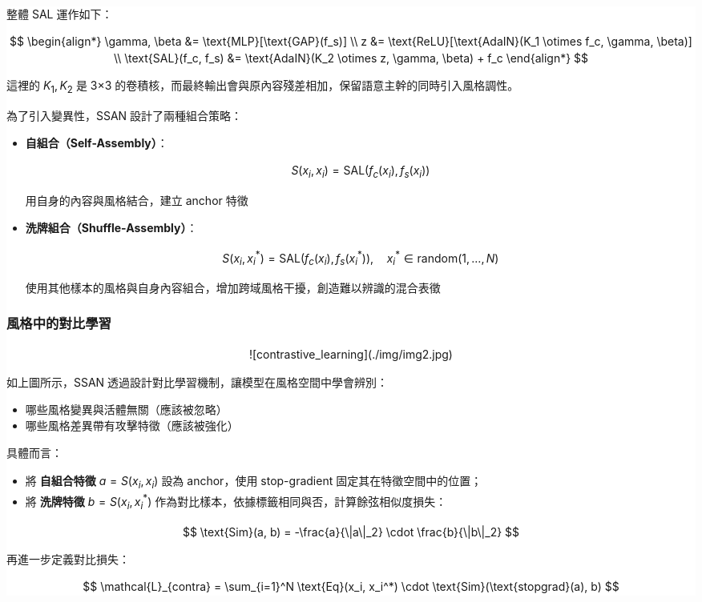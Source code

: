 整體 SAL 運作如下：

$$
\begin{align*}
\gamma, \beta &= \text{MLP}[\text{GAP}(f_s)] \\
z &= \text{ReLU}[\text{AdaIN}(K_1 \otimes f_c, \gamma, \beta)] \\
\text{SAL}(f_c, f_s) &= \text{AdaIN}(K_2 \otimes z, \gamma, \beta) + f_c
\end{align*}
$$

這裡的 $K_1, K_2$ 是 3×3 的卷積核，而最終輸出會與原內容殘差相加，保留語意主幹的同時引入風格調性。

為了引入變異性，SSAN 設計了兩種組合策略：

- **自組合（Self-Assembly）**：

  $$
  S(x_i, x_i) = \text{SAL}(f_c(x_i), f_s(x_i))
  $$

  用自身的內容與風格結合，建立 anchor 特徵

- **洗牌組合（Shuffle-Assembly）**：

  $$
  S(x_i, x_i^*) = \text{SAL}(f_c(x_i), f_s(x_i^*)), \quad x_i^* \in \text{random}(1,\dots,N)
  $$

  使用其他樣本的風格與自身內容組合，增加跨域風格干擾，創造難以辨識的混合表徵

### 風格中的對比學習

<div align="center">
<figure style={{"width": "70%"}}>
![contrastive_learning](./img/img2.jpg)
</figure>
</div>

如上圖所示，SSAN 透過設計對比學習機制，讓模型在風格空間中學會辨別：

- 哪些風格變異與活體無關（應該被忽略）
- 哪些風格差異帶有攻擊特徵（應該被強化）

具體而言：

- 將 **自組合特徵** $a = S(x_i, x_i)$ 設為 anchor，使用 stop-gradient 固定其在特徵空間中的位置；
- 將 **洗牌特徵** $b = S(x_i, x_i^*)$ 作為對比樣本，依據標籤相同與否，計算餘弦相似度損失：

$$
\text{Sim}(a, b) = -\frac{a}{\|a\|_2} \cdot \frac{b}{\|b\|_2}
$$

再進一步定義對比損失：

$$
\mathcal{L}_{contra} = \sum_{i=1}^N \text{Eq}(x_i, x_i^*) \cdot \text{Sim}(\text{stopgrad}(a), b)
$$
